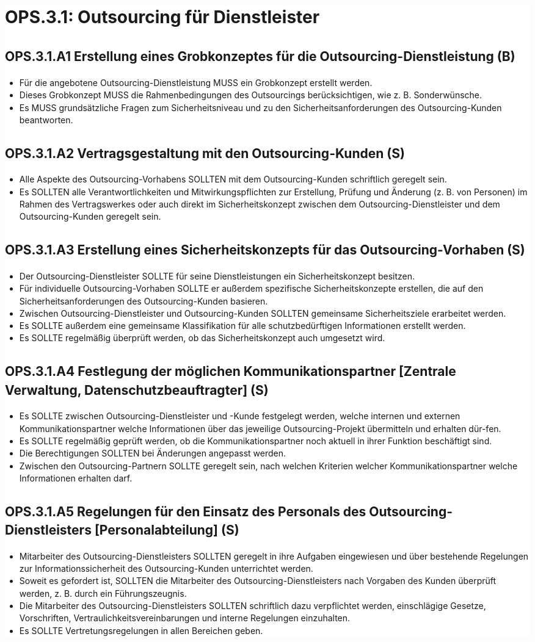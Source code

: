 # OPS.3.1: Outsourcing für Dienstleister

## OPS.3.1.A1 Erstellung eines Grobkonzeptes für die Outsourcing-Dienstleistung (B)

- Für die angebotene Outsourcing-Dienstleistung MUSS ein Grobkonzept erstellt werden.
- Dieses Grobkonzept MUSS die Rahmenbedingungen des Outsourcings berücksichtigen, wie z. B. Sonderwünsche.
- Es MUSS grundsätzliche Fragen zum Sicherheitsniveau und zu den Sicherheitsanforderungen des Outsourcing-Kunden beantworten.

## OPS.3.1.A2 Vertragsgestaltung mit den Outsourcing-Kunden (S)

- Alle Aspekte des Outsourcing-Vorhabens SOLLTEN mit dem Outsourcing-Kunden schriftlich geregelt sein.
- Es SOLLTEN alle Verantwortlichkeiten und Mitwirkungspflichten zur Erstellung, Prüfung und Änderung (z. B. von Personen) im Rahmen des Vertragswerkes oder auch direkt im Sicherheitskonzept zwischen dem Outsourcing-Dienstleister und dem Outsourcing-Kunden geregelt sein.

## OPS.3.1.A3 Erstellung eines Sicherheitskonzepts für das Outsourcing-Vorhaben (S)

- Der Outsourcing-Dienstleister SOLLTE für seine Dienstleistungen ein Sicherheitskonzept besitzen.
- Für individuelle Outsourcing-Vorhaben SOLLTE er außerdem spezifische Sicherheitskonzepte erstellen, die auf den Sicherheitsanforderungen des Outsourcing-Kunden basieren.
- Zwischen Outsourcing-Dienstleister und Outsourcing-Kunden SOLLTEN gemeinsame Sicherheitsziele erarbeitet werden.
- Es SOLLTE außerdem eine gemeinsame Klassifikation für alle schutzbedürftigen Informationen erstellt werden.
- Es SOLLTE regelmäßig überprüft werden, ob das Sicherheitskonzept auch umgesetzt wird.

## OPS.3.1.A4 Festlegung der möglichen Kommunikationspartner [Zentrale Verwaltung, Datenschutzbeauftragter] (S)

- Es SOLLTE zwischen Outsourcing-Dienstleister und -Kunde festgelegt werden, welche internen und externen Kommunikationspartner welche Informationen über das jeweilige Outsourcing-Projekt übermitteln und erhalten dür-fen.
- Es SOLLTE regelmäßig geprüft werden, ob die Kommunikationspartner noch aktuell in ihrer Funktion beschäftigt sind.
- Die Berechtigungen SOLLTEN bei Änderungen angepasst werden.
- Zwischen den Outsourcing-Partnern SOLLTE geregelt sein, nach welchen Kriterien welcher Kommunikationspartner welche Informationen erhalten darf.

## OPS.3.1.A5 Regelungen für den Einsatz des Personals des Outsourcing-Dienstleisters [Personalabteilung] (S)

- Mitarbeiter des Outsourcing-Dienstleisters SOLLTEN geregelt in ihre Aufgaben eingewiesen und über bestehende Regelungen zur Informationssicherheit des Outsourcing-Kunden unterrichtet werden.
- Soweit es gefordert ist, SOLLTEN die Mitarbeiter des Outsourcing-Dienstleisters nach Vorgaben des Kunden überprüft werden, z. B. durch ein Führungszeugnis.
- Die Mitarbeiter des Outsourcing-Dienstleisters SOLLTEN schriftlich dazu verpflichtet werden, einschlägige Gesetze, Vorschriften, Vertraulichkeitsvereinbarungen und interne Regelungen einzuhalten.
- Es SOLLTE Vertretungsregelungen in allen Bereichen geben.
